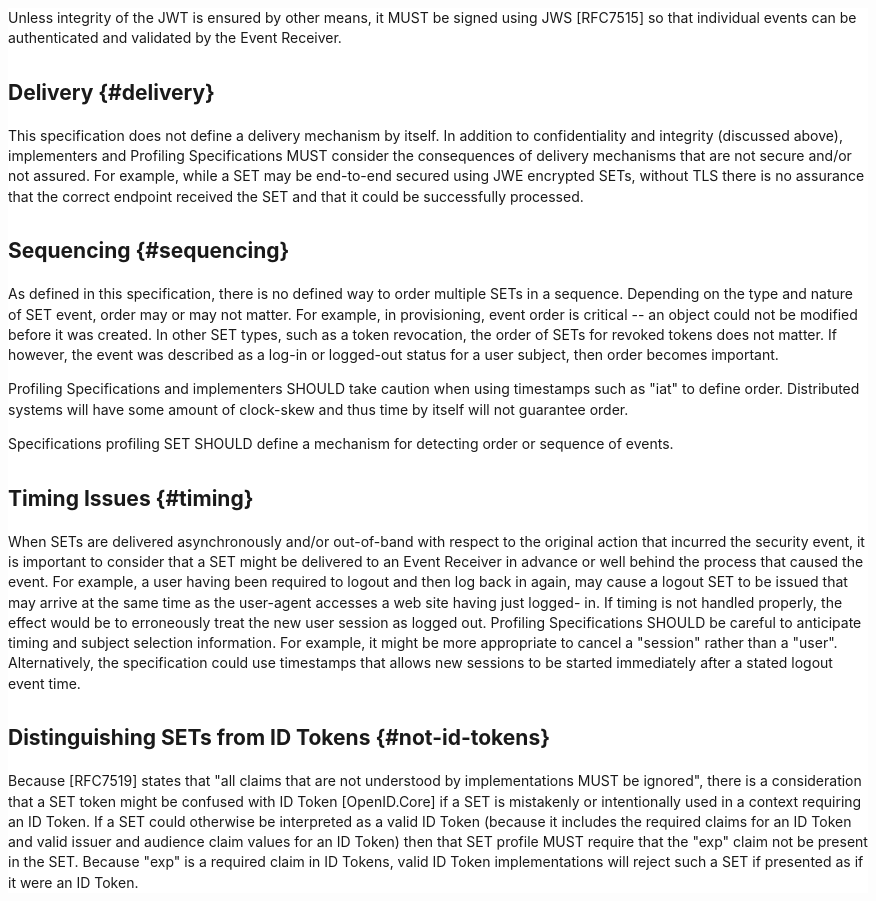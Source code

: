 Unless integrity of the JWT is ensured by other means, it MUST be
signed using JWS [RFC7515] so that individual events can be
authenticated and validated by the Event Receiver.

Delivery {#delivery}
--------
This specification does not define a delivery mechanism by itself.
In addition to confidentiality and integrity (discussed above),
implementers and Profiling Specifications MUST consider the
consequences of delivery mechanisms that are not secure and/or not
assured.  For example, while a SET may be end-to-end secured using
JWE encrypted SETs, without TLS there is no assurance that the
correct endpoint received the SET and that it could be successfully
processed.

Sequencing {#sequencing}
----------
As defined in this specification, there is no defined way to order
multiple SETs in a sequence.  Depending on the type and nature of SET
event, order may or may not matter.  For example, in provisioning,
event order is critical -- an object could not be modified before it
was created.  In other SET types, such as a token revocation, the
order of SETs for revoked tokens does not matter.  If however, the
event was described as a log-in or logged-out status for a user
subject, then order becomes important.

Profiling Specifications and implementers SHOULD take caution when
using timestamps such as "iat" to define order.  Distributed systems
will have some amount of clock-skew and thus time by itself will not
guarantee order.

Specifications profiling SET SHOULD define a mechanism for detecting
order or sequence of events.

Timing Issues {#timing}
-------------
When SETs are delivered asynchronously and/or out-of-band with
respect to the original action that incurred the security event, it
is important to consider that a SET might be delivered to an Event
Receiver in advance or well behind the process that caused the event.
For example, a user having been required to logout and then log back
in again, may cause a logout SET to be issued that may arrive at the
same time as the user-agent accesses a web site having just logged-
in.  If timing is not handled properly, the effect would be to
erroneously treat the new user session as logged out.  Profiling
Specifications SHOULD be careful to anticipate timing and subject
selection information.  For example, it might be more appropriate to
cancel a "session" rather than a "user".  Alternatively, the
specification could use timestamps that allows new sessions to be
started immediately after a stated logout event time.

Distinguishing SETs from ID Tokens {#not-id-tokens}
----------------------------------
Because [RFC7519] states that "all claims that are not understood by
implementations MUST be ignored", there is a consideration that a SET
token might be confused with ID Token [OpenID.Core] if a SET is
mistakenly or intentionally used in a context requiring an ID Token.
If a SET could otherwise be interpreted as a valid ID Token (because
it includes the required claims for an ID Token and valid issuer and
audience claim values for an ID Token) then that SET profile MUST
require that the "exp" claim not be present in the SET.  Because
"exp" is a required claim in ID Tokens, valid ID Token
implementations will reject such a SET if presented as if it were an
ID Token.

